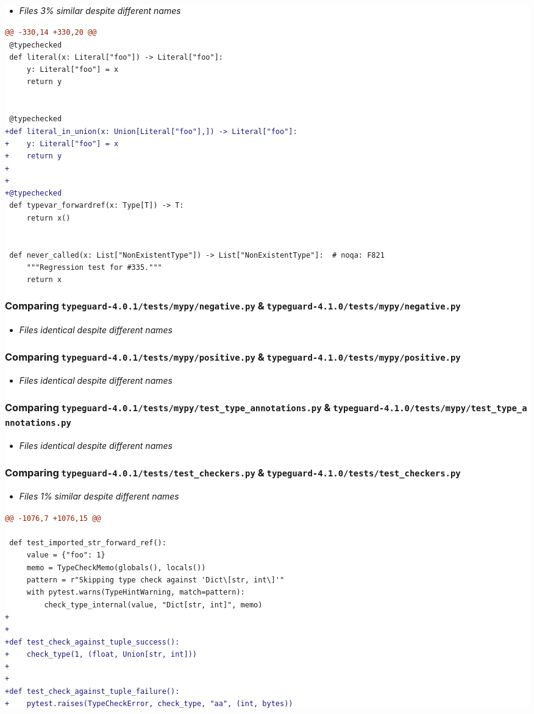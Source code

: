  * *Files 3% similar despite different names*

```diff
@@ -330,14 +330,20 @@
 @typechecked
 def literal(x: Literal["foo"]) -> Literal["foo"]:
     y: Literal["foo"] = x
     return y
 
 
 @typechecked
+def literal_in_union(x: Union[Literal["foo"],]) -> Literal["foo"]:
+    y: Literal["foo"] = x
+    return y
+
+
+@typechecked
 def typevar_forwardref(x: Type[T]) -> T:
     return x()
 
 
 def never_called(x: List["NonExistentType"]) -> List["NonExistentType"]:  # noqa: F821
     """Regression test for #335."""
     return x
```

### Comparing `typeguard-4.0.1/tests/mypy/negative.py` & `typeguard-4.1.0/tests/mypy/negative.py`

 * *Files identical despite different names*

### Comparing `typeguard-4.0.1/tests/mypy/positive.py` & `typeguard-4.1.0/tests/mypy/positive.py`

 * *Files identical despite different names*

### Comparing `typeguard-4.0.1/tests/mypy/test_type_annotations.py` & `typeguard-4.1.0/tests/mypy/test_type_annotations.py`

 * *Files identical despite different names*

### Comparing `typeguard-4.0.1/tests/test_checkers.py` & `typeguard-4.1.0/tests/test_checkers.py`

 * *Files 1% similar despite different names*

```diff
@@ -1076,7 +1076,15 @@
 
 def test_imported_str_forward_ref():
     value = {"foo": 1}
     memo = TypeCheckMemo(globals(), locals())
     pattern = r"Skipping type check against 'Dict\[str, int\]'"
     with pytest.warns(TypeHintWarning, match=pattern):
         check_type_internal(value, "Dict[str, int]", memo)
+
+
+def test_check_against_tuple_success():
+    check_type(1, (float, Union[str, int]))
+
+
+def test_check_against_tuple_failure():
+    pytest.raises(TypeCheckError, check_type, "aa", (int, bytes))
```
